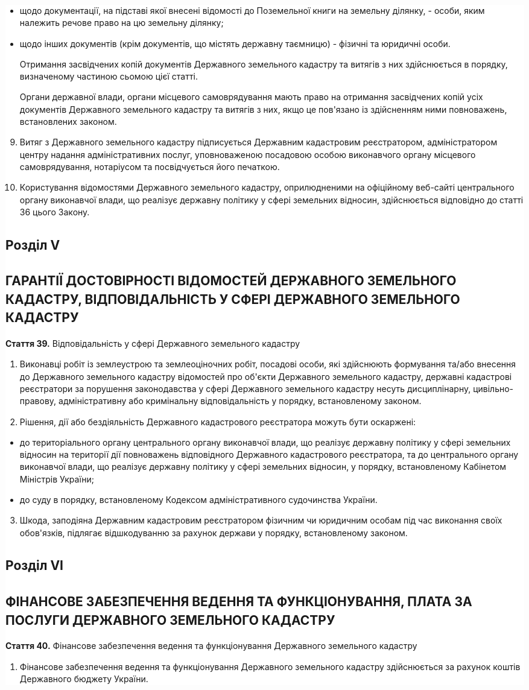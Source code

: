 * щодо документації, на підставі якої внесені відомості до Поземельної книги на земельну ділянку, - особи, яким належить речове право на цю земельну ділянку;

* щодо інших документів (крім документів, що містять державну таємницю) - фізичні та юридичні особи.

    Отримання засвідчених копій документів Державного земельного кадастру та витягів з них здійснюється в порядку, визначеному частиною сьомою цієї статті.

    Органи державної влади, органи місцевого самоврядування мають право на отримання засвідчених копій усіх документів Державного земельного кадастру та витягів з них, якщо це пов'язано із здійсненням ними повноважень, встановлених законом.

9. Витяг з Державного земельного кадастру підписується Державним кадастровим реєстратором, адміністратором центру надання адміністративних послуг, уповноваженою посадовою особою виконавчого органу місцевого самоврядування, нотаріусом та посвідчується його печаткою.

10. Користування відомостями Державного земельного кадастру, оприлюдненими на офіційному веб-сайті центрального органу виконавчої влади, що реалізує державну політику у сфері земельних відносин, здійснюється відповідно до статті 36 цього Закону.

## Розділ V
## ГАРАНТІЇ ДОСТОВІРНОСТІ ВІДОМОСТЕЙ ДЕРЖАВНОГО ЗЕМЕЛЬНОГО КАДАСТРУ, ВІДПОВІДАЛЬНІСТЬ У СФЕРІ ДЕРЖАВНОГО ЗЕМЕЛЬНОГО КАДАСТРУ

**Стаття 39.** Відповідальність у сфері Державного земельного кадастру

1. Виконавці робіт із землеустрою та землеоціночних робіт, посадові особи, які здійснюють формування та/або внесення до Державного земельного кадастру відомостей про об'єкти Державного земельного кадастру, державні кадастрові реєстратори за порушення законодавства у сфері Державного земельного кадастру несуть дисциплінарну, цивільно-правову, адміністративну або кримінальну відповідальність у порядку, встановленому законом.

2. Рішення, дії або бездіяльність Державного кадастрового реєстратора можуть бути оскаржені:

* до територіального органу центрального органу виконавчої влади, що реалізує державну політику у сфері земельних відносин на території дії повноважень відповідного Державного кадастрового реєстратора, та до центрального органу виконавчої влади, що реалізує державну політику у сфері земельних відносин, у порядку, встановленому Кабінетом Міністрів України;

* до суду в порядку, встановленому Кодексом адміністративного судочинства України.

3. Шкода, заподіяна Державним кадастровим реєстратором фізичним чи юридичним особам під час виконання своїх обов'язків, підлягає відшкодуванню за рахунок держави у порядку, встановленому законом.

## Розділ VI
## ФІНАНСОВЕ ЗАБЕЗПЕЧЕННЯ ВЕДЕННЯ ТА ФУНКЦІОНУВАННЯ, ПЛАТА ЗА ПОСЛУГИ ДЕРЖАВНОГО ЗЕМЕЛЬНОГО КАДАСТРУ

**Стаття 40.** Фінансове забезпечення ведення та функціонування Державного земельного кадастру

1. Фінансове забезпечення ведення та функціонування Державного земельного кадастру здійснюється за рахунок коштів Державного бюджету України.
